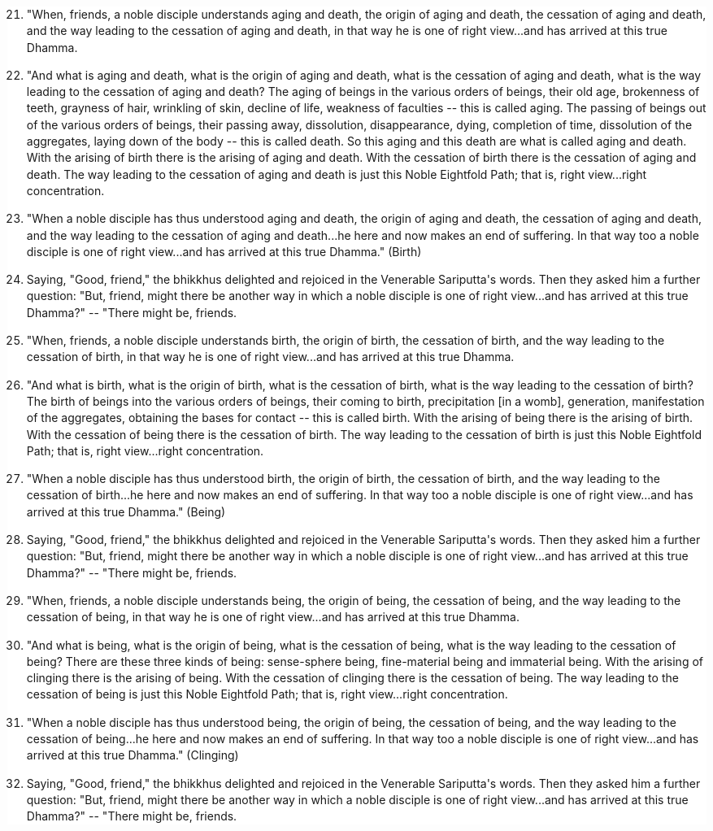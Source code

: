 21. "When, friends, a noble disciple understands aging and death, the origin of aging and death, the cessation of aging and death, and the way leading to the cessation of aging and death, in that way he is one of right view...and has arrived at this true Dhamma. 

22. "And what is aging and death, what is the origin of aging and death, what is the cessation of aging and death, what is the way leading to the cessation of aging and death? The aging of beings in the various orders of beings, their old age, brokenness of teeth, grayness of hair, wrinkling of skin, decline of life, weakness of faculties -- this is called aging. The passing of beings out of the various orders of beings, their passing away, dissolution, disappearance, dying, completion of time, dissolution of the aggregates, laying down of the body -- this is called death. So this aging and this death are what is called aging and death. With the arising of birth there is the arising of aging and death. With the cessation of birth there is the cessation of aging and death. The way leading to the cessation of aging and death is just this Noble Eightfold Path; that is, right view...right concentration. 

23. "When a noble disciple has thus understood aging and death, the origin of aging and death, the cessation of aging and death, and the way leading to the cessation of aging and death...he here and now makes an end of suffering. In that way too a noble disciple is one of right view...and has arrived at this true Dhamma." 
(Birth)
24. Saying, "Good, friend," the bhikkhus delighted and rejoiced in the Venerable Sariputta's words. Then they asked him a further question: "But, friend, might there be another way in which a noble disciple is one of right view...and has arrived at this true Dhamma?" -- "There might be, friends. 

25. "When, friends, a noble disciple understands birth, the origin of birth, the cessation of birth, and the way leading to the cessation of birth, in that way he is one of right view...and has arrived at this true Dhamma. 

26. "And what is birth, what is the origin of birth, what is the cessation of birth, what is the way leading to the cessation of birth? The birth of beings into the various orders of beings, their coming to birth, precipitation [in a womb], generation, manifestation of the aggregates, obtaining the bases for contact -- this is called birth. With the arising of being there is the arising of birth. With the cessation of being there is the cessation of birth. The way leading to the cessation of birth is just this Noble Eightfold Path; that is, right view...right concentration. 

27. "When a noble disciple has thus understood birth, the origin of birth, the cessation of birth, and the way leading to the cessation of birth...he here and now makes an end of suffering. In that way too a noble disciple is one of right view...and has arrived at this true Dhamma." 
(Being)
28. Saying, "Good, friend," the bhikkhus delighted and rejoiced in the Venerable Sariputta's words. Then they asked him a further question: "But, friend, might there be another way in which a noble disciple is one of right view...and has arrived at this true Dhamma?" -- "There might be, friends. 

29. "When, friends, a noble disciple understands being, the origin of being, the cessation of being, and the way leading to the cessation of being, in that way he is one of right view...and has arrived at this true Dhamma. 

30. "And what is being, what is the origin of being, what is the cessation of being, what is the way leading to the cessation of being? There are these three kinds of being: sense-sphere being, fine-material being and immaterial being. With the arising of clinging there is the arising of being. With the cessation of clinging there is the cessation of being. The way leading to the cessation of being is just this Noble Eightfold Path; that is, right view...right concentration. 

31. "When a noble disciple has thus understood being, the origin of being, the cessation of being, and the way leading to the cessation of being...he here and now makes an end of suffering. In that way too a noble disciple is one of right view...and has arrived at this true Dhamma." 
(Clinging)
32. Saying, "Good, friend," the bhikkhus delighted and rejoiced in the Venerable Sariputta's words. Then they asked him a further question: "But, friend, might there be another way in which a noble disciple is one of right view...and has arrived at this true Dhamma?" -- "There might be, friends. 
